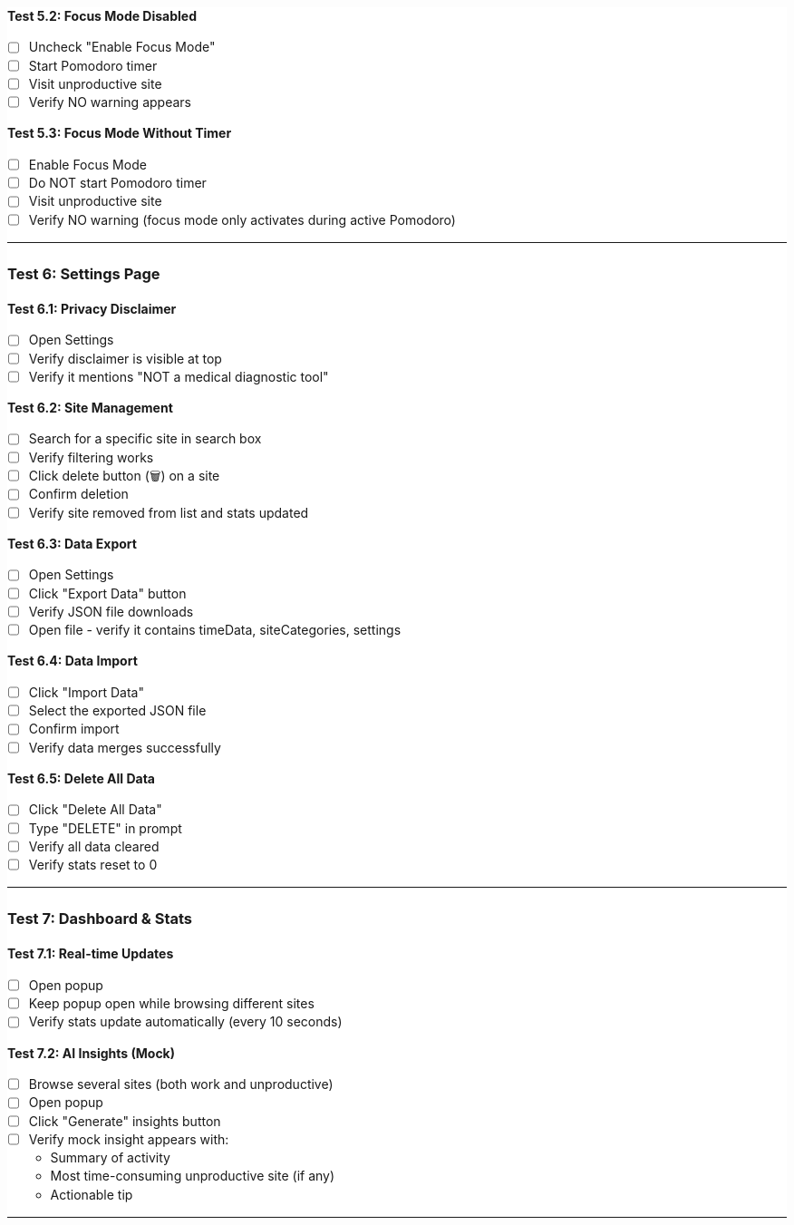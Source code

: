 **Test 5.2: Focus Mode Disabled**
- [ ] Uncheck "Enable Focus Mode"
- [ ] Start Pomodoro timer
- [ ] Visit unproductive site
- [ ] Verify NO warning appears

**Test 5.3: Focus Mode Without Timer**
- [ ] Enable Focus Mode
- [ ] Do NOT start Pomodoro timer
- [ ] Visit unproductive site
- [ ] Verify NO warning (focus mode only activates during active Pomodoro)

---

### **Test 6: Settings Page**
**Test 6.1: Privacy Disclaimer**
- [ ] Open Settings
- [ ] Verify disclaimer is visible at top
- [ ] Verify it mentions "NOT a medical diagnostic tool"

**Test 6.2: Site Management**
- [ ] Search for a specific site in search box
- [ ] Verify filtering works
- [ ] Click delete button (🗑️) on a site
- [ ] Confirm deletion
- [ ] Verify site removed from list and stats updated

**Test 6.3: Data Export**
- [ ] Open Settings
- [ ] Click "Export Data" button
- [ ] Verify JSON file downloads
- [ ] Open file - verify it contains timeData, siteCategories, settings

**Test 6.4: Data Import**
- [ ] Click "Import Data"
- [ ] Select the exported JSON file
- [ ] Confirm import
- [ ] Verify data merges successfully

**Test 6.5: Delete All Data**
- [ ] Click "Delete All Data"
- [ ] Type "DELETE" in prompt
- [ ] Verify all data cleared
- [ ] Verify stats reset to 0

---

### **Test 7: Dashboard & Stats**
**Test 7.1: Real-time Updates**
- [ ] Open popup
- [ ] Keep popup open while browsing different sites
- [ ] Verify stats update automatically (every 10 seconds)

**Test 7.2: AI Insights (Mock)**
- [ ] Browse several sites (both work and unproductive)
- [ ] Open popup
- [ ] Click "Generate" insights button
- [ ] Verify mock insight appears with:
  - Summary of activity
  - Most time-consuming unproductive site (if any)
  - Actionable tip

---